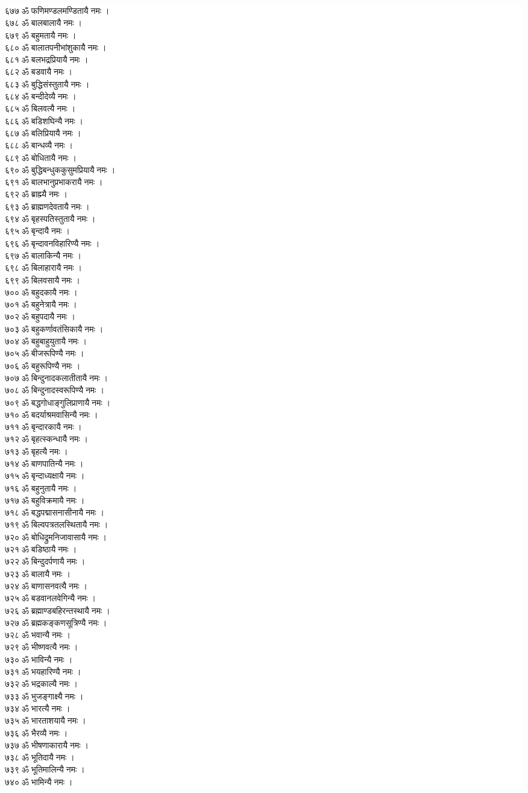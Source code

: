 ६७७   ॐ फणिमण्डलमण्डितायै नमः ।  
६७८   ॐ बालबालायै नमः ।  
६७९   ॐ बहुमतायै नमः ।  
६८०   ॐ बालातपनीभांशुकायै नमः ।  
६८१   ॐ बलभद्रप्रियायै नमः ।  
६८२   ॐ बडवायै नमः ।  
६८३   ॐ बुद्धिसंस्तुतायै नमः ।  
६८४   ॐ बन्दीदेव्यै नमः ।  
६८५   ॐ बिलवत्यै नमः ।  
६८६   ॐ बडिशघिन्यै नमः ।  
६८७   ॐ बलिप्रियायै नमः ।  
६८८   ॐ बान्धव्यै नमः ।  
६८९   ॐ बोधितायै नमः ।  
६९०   ॐ बुद्धिबन्धुककुसुमप्रियायै नमः ।  
६९१   ॐ बालभानुप्रभाकरायै नमः ।  
६९२   ॐ ब्राह्म्यै नमः ।  
६९३   ॐ ब्राह्मणदेवतायै नमः ।  
६९४   ॐ बृहस्पतिस्तुतायै नमः ।  
६९५   ॐ बृन्दायै नमः ।  
६९६   ॐ बृन्दावनविहारिण्यै नमः ।  
६९७   ॐ बालाकिन्यै नमः ।  
६९८   ॐ बिलाहारायै नमः ।  
६९९   ॐ बिलवसायै नमः ।  
७००   ॐ बहुदकायै नमः ।  
७०१   ॐ बहुनेत्रायै नमः ।  
७०२   ॐ बहुपदायै नमः ।  
७०३   ॐ बहुकर्णावतंसिकायै नमः ।  
७०४   ॐ बहुबाहुयुतायै नमः ।  
७०५   ॐ बीजरूपिण्यै नमः ।  
७०६   ॐ बहुरूपिण्यै नमः ।  
७०७   ॐ बिन्दुनादकलातीतायै नमः ।  
७०८   ॐ बिन्दुनादस्वरूपिण्यै नमः ।  
७०९   ॐ बद्धगोधाङ्गुलिप्राणायै नमः ।  
७१०   ॐ बदर्याश्रमवासिन्यै नमः ।  
७११   ॐ बृन्दारकायै नमः ।  
७१२   ॐ बृहत्स्कन्धायै नमः ।  
७१३   ॐ बृहत्यै नमः ।  
७१४   ॐ बाणपातिन्यै नमः ।  
७१५   ॐ बृन्दाध्यक्षायै नमः ।  
७१६   ॐ बहुनुतायै नमः ।  
७१७   ॐ बहुविक्रमायै नमः ।  
७१८   ॐ बद्धपद्मासनासीनायै नमः ।  
७१९   ॐ बिल्वपत्रतलस्थितायै नमः ।  
७२०   ॐ बोधिद्रुमनिजावासायै नमः ।  
७२१   ॐ बडिष्ठायै नमः ।  
७२२   ॐ बिन्दुदर्पणायै नमः ।  
७२३   ॐ बालायै नमः ।  
७२४   ॐ बाणासनवत्यै नमः ।  
७२५   ॐ बडवानलवेगिन्यै नमः ।  
७२६   ॐ ब्रह्माण्डबहिरन्तस्थायै नमः ।  
७२७   ॐ ब्रह्मकङ्कणसूत्रिण्यै नमः ।  
७२८   ॐ भवान्यै नमः ।  
७२९   ॐ भीष्णवत्यै नमः ।  
७३०   ॐ भाविन्यै नमः ।  
७३१   ॐ भयहारिण्यै नमः ।  
७३२   ॐ भद्रकाल्यै नमः ।  
७३३   ॐ भुजङ्गाक्ष्यै नमः ।  
७३४   ॐ भारत्यै नमः ।  
७३५   ॐ भारताशयायै नमः ।  
७३६   ॐ भैरव्यै नमः ।  
७३७   ॐ भीषणाकारायै नमः ।  
७३८   ॐ भूतिदायै नमः ।  
७३९   ॐ भूतिमालिन्यै नमः ।  
७४०   ॐ भामिन्यै नमः ।  